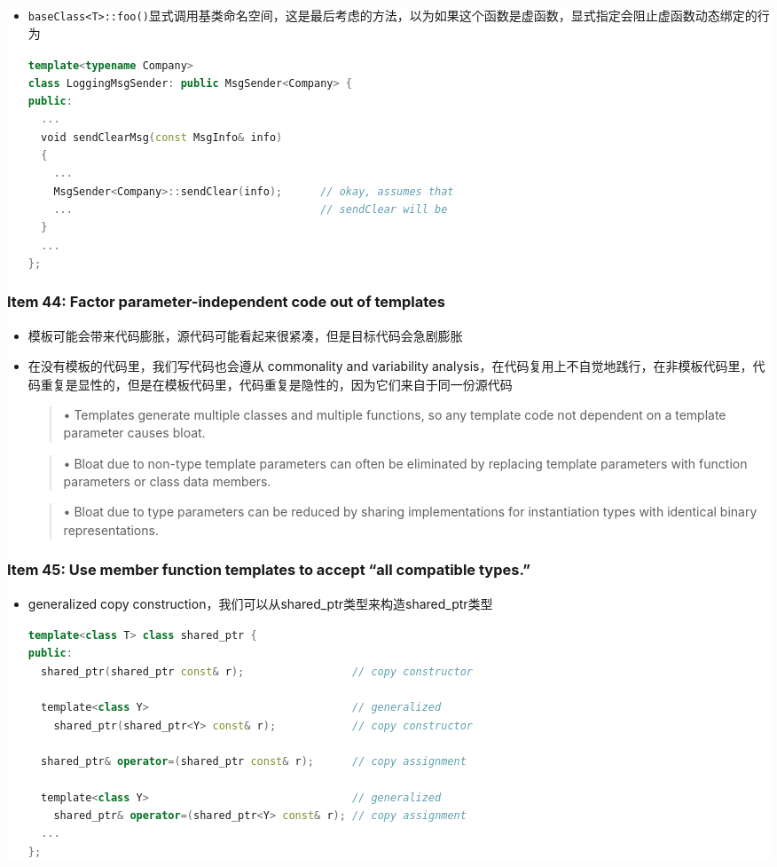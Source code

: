   - `baseClass<T>::foo()`显式调用基类命名空间，这是最后考虑的方法，以为如果这个函数是虚函数，显式指定会阻止虚函数动态绑定的行为

    ```c++
    template<typename Company>
    class LoggingMsgSender: public MsgSender<Company> {
    public:
      ...
      void sendClearMsg(const MsgInfo& info)
      {
        ...
        MsgSender<Company>::sendClear(info);      // okay, assumes that
        ...                                       // sendClear will be
      }        
      ...
    };
    ```


### Item 44: Factor parameter-independent code out of templates

- 模板可能会带来代码膨胀，源代码可能看起来很紧凑，但是目标代码会急剧膨胀

- 在没有模板的代码里，我们写代码也会遵从 commonality and variability analysis，在代码复用上不自觉地践行，在非模板代码里，代码重复是显性的，但是在模板代码里，代码重复是隐性的，因为它们来自于同一份源代码

  > • Templates generate multiple classes and multiple functions, so any template code not dependent on a template parameter causes bloat.

  > • Bloat due to non-type template parameters can often be eliminated by replacing template parameters with function parameters or class data members.

  > • Bloat due to type parameters can be reduced by sharing implementations for instantiation types with identical binary representations.

### Item 45: Use member function templates to accept “all compatible types.”

- generalized copy construction，我们可以从shared_ptr<Y>类型来构造shared_ptr<T>类型

  ```c++
  template<class T> class shared_ptr {
  public:
    shared_ptr(shared_ptr const& r);                 // copy constructor
  
    template<class Y>                                // generalized
      shared_ptr(shared_ptr<Y> const& r);            // copy constructor
  
    shared_ptr& operator=(shared_ptr const& r);      // copy assignment
  
    template<class Y>                                // generalized
      shared_ptr& operator=(shared_ptr<Y> const& r); // copy assignment
    ...
  };
  ```
